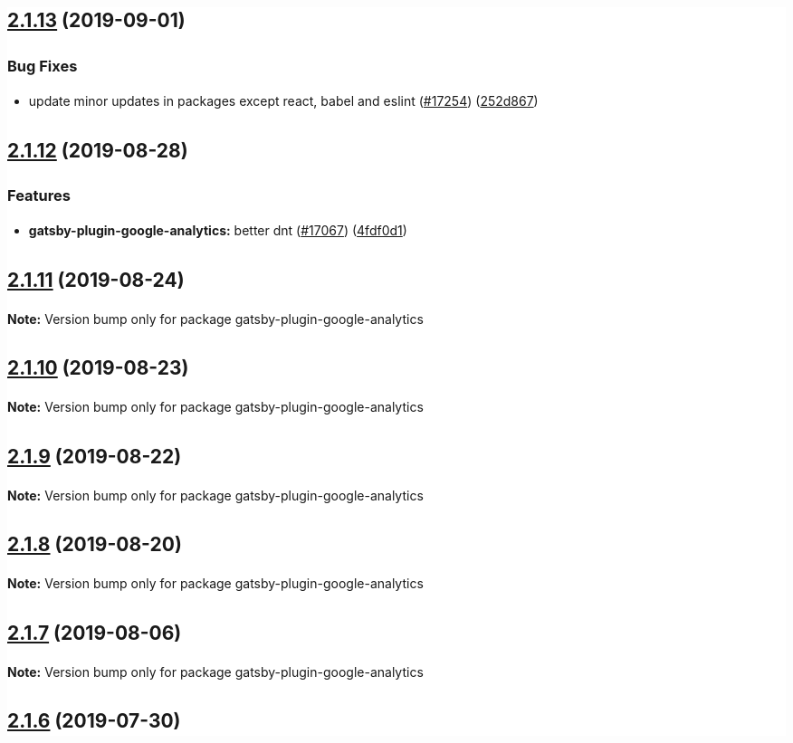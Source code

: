 ## [2.1.13](https://github.com/gatsbyjs/gatsby/compare/gatsby-plugin-google-analytics@2.1.12...gatsby-plugin-google-analytics@2.1.13) (2019-09-01)

### Bug Fixes

- update minor updates in packages except react, babel and eslint ([#17254](https://github.com/gatsbyjs/gatsby/issues/17254)) ([252d867](https://github.com/gatsbyjs/gatsby/commit/252d867))

## [2.1.12](https://github.com/gatsbyjs/gatsby/compare/gatsby-plugin-google-analytics@2.1.11...gatsby-plugin-google-analytics@2.1.12) (2019-08-28)

### Features

- **gatsby-plugin-google-analytics:** better dnt ([#17067](https://github.com/gatsbyjs/gatsby/issues/17067)) ([4fdf0d1](https://github.com/gatsbyjs/gatsby/commit/4fdf0d1))

## [2.1.11](https://github.com/gatsbyjs/gatsby/compare/gatsby-plugin-google-analytics@2.1.10...gatsby-plugin-google-analytics@2.1.11) (2019-08-24)

**Note:** Version bump only for package gatsby-plugin-google-analytics

## [2.1.10](https://github.com/gatsbyjs/gatsby/compare/gatsby-plugin-google-analytics@2.1.9...gatsby-plugin-google-analytics@2.1.10) (2019-08-23)

**Note:** Version bump only for package gatsby-plugin-google-analytics

## [2.1.9](https://github.com/gatsbyjs/gatsby/compare/gatsby-plugin-google-analytics@2.1.8...gatsby-plugin-google-analytics@2.1.9) (2019-08-22)

**Note:** Version bump only for package gatsby-plugin-google-analytics

## [2.1.8](https://github.com/gatsbyjs/gatsby/compare/gatsby-plugin-google-analytics@2.1.7...gatsby-plugin-google-analytics@2.1.8) (2019-08-20)

**Note:** Version bump only for package gatsby-plugin-google-analytics

## [2.1.7](https://github.com/gatsbyjs/gatsby/compare/gatsby-plugin-google-analytics@2.1.6...gatsby-plugin-google-analytics@2.1.7) (2019-08-06)

**Note:** Version bump only for package gatsby-plugin-google-analytics

## [2.1.6](https://github.com/gatsbyjs/gatsby/compare/gatsby-plugin-google-analytics@2.1.5...gatsby-plugin-google-analytics@2.1.6) (2019-07-30)
